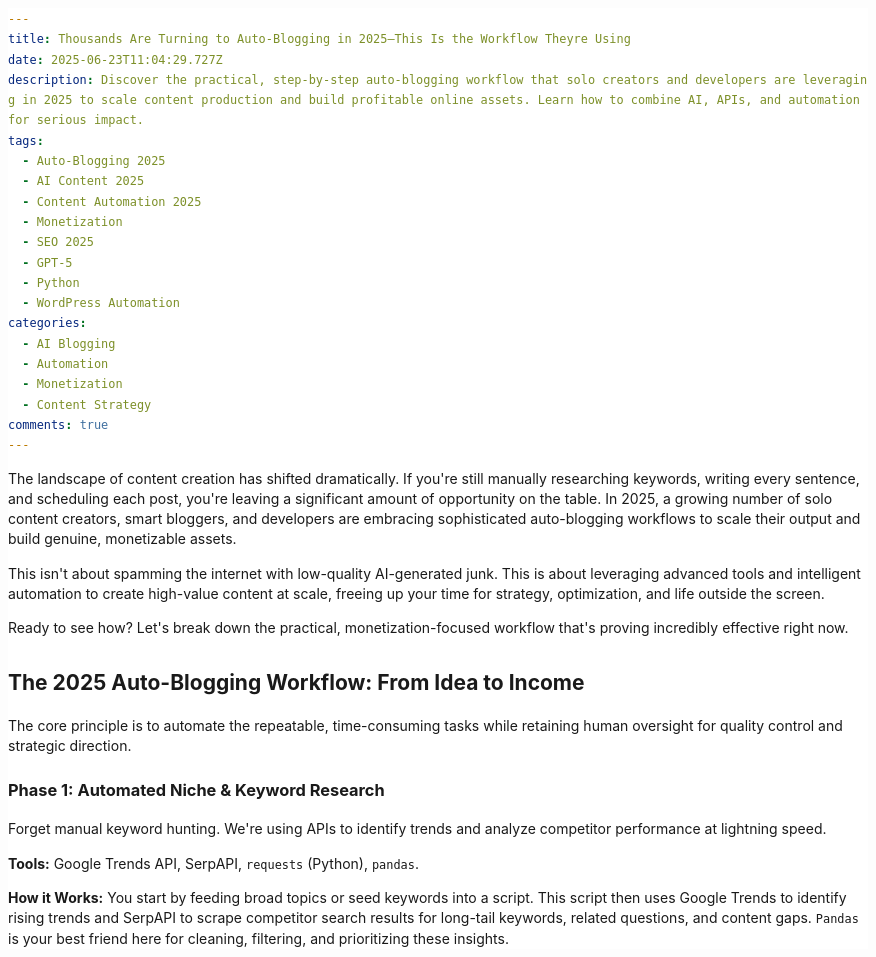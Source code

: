 ```yaml
---
title: Thousands Are Turning to Auto-Blogging in 2025—This Is the Workflow Theyre Using
date: 2025-06-23T11:04:29.727Z
description: Discover the practical, step-by-step auto-blogging workflow that solo creators and developers are leveraging in 2025 to scale content production and build profitable online assets. Learn how to combine AI, APIs, and automation for serious impact.
tags:
  - Auto-Blogging 2025
  - AI Content 2025
  - Content Automation 2025
  - Monetization
  - SEO 2025
  - GPT-5
  - Python
  - WordPress Automation
categories:
  - AI Blogging
  - Automation
  - Monetization
  - Content Strategy
comments: true
---
```


The landscape of content creation has shifted dramatically. If you're still manually researching keywords, writing every sentence, and scheduling each post, you're leaving a significant amount of opportunity on the table. In 2025, a growing number of solo content creators, smart bloggers, and developers are embracing sophisticated auto-blogging workflows to scale their output and build genuine, monetizable assets.

This isn't about spamming the internet with low-quality AI-generated junk. This is about leveraging advanced tools and intelligent automation to create high-value content at scale, freeing up your time for strategy, optimization, and life outside the screen.

Ready to see how? Let's break down the practical, monetization-focused workflow that's proving incredibly effective right now.

## The 2025 Auto-Blogging Workflow: From Idea to Income

The core principle is to automate the repeatable, time-consuming tasks while retaining human oversight for quality control and strategic direction.

### Phase 1: Automated Niche & Keyword Research

Forget manual keyword hunting. We're using APIs to identify trends and analyze competitor performance at lightning speed.

**Tools:** Google Trends API, SerpAPI, `requests` (Python), `pandas`.

**How it Works:**
You start by feeding broad topics or seed keywords into a script. This script then uses Google Trends to identify rising trends and SerpAPI to scrape competitor search results for long-tail keywords, related questions, and content gaps. `Pandas` is your best friend here for cleaning, filtering, and prioritizing these insights.
